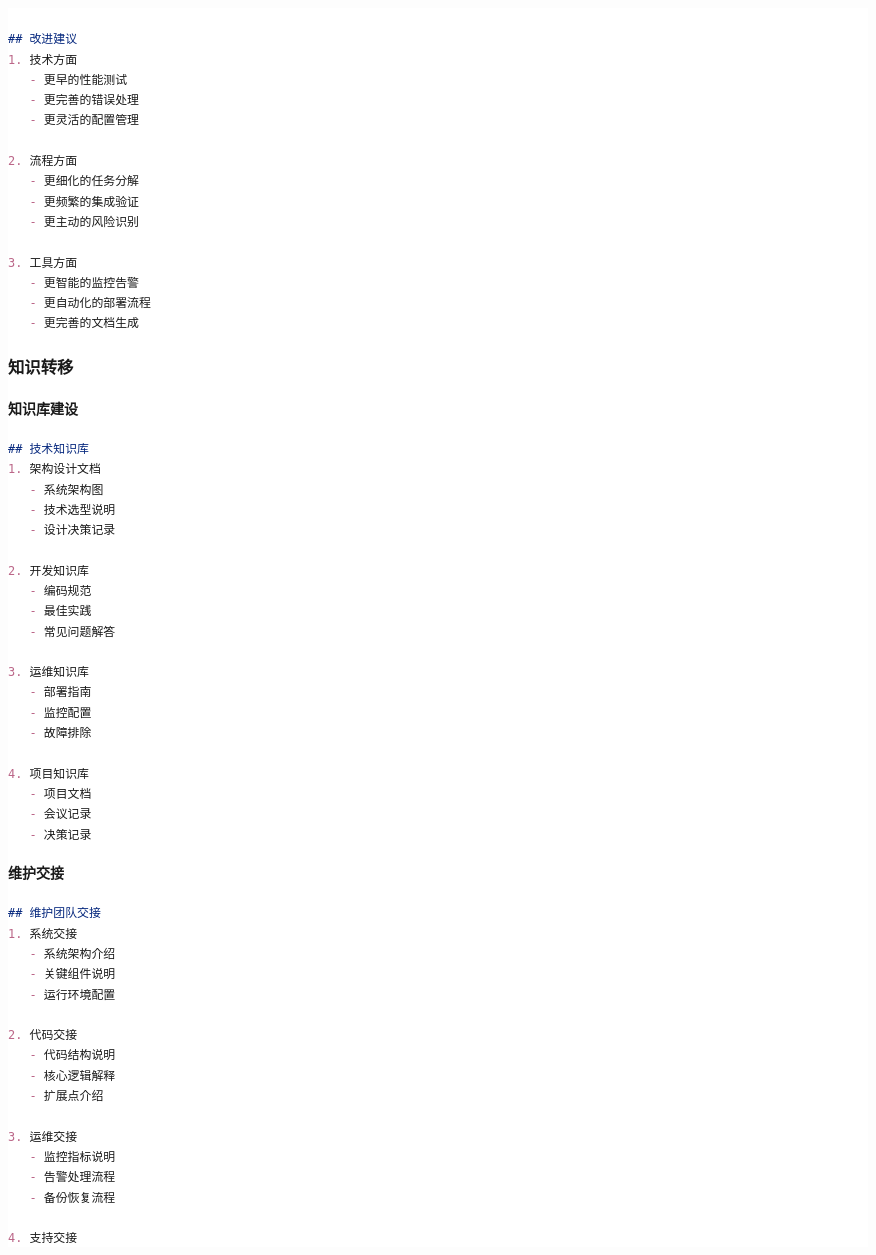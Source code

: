 ```markdown

## 改进建议
1. 技术方面
   - 更早的性能测试
   - 更完善的错误处理
   - 更灵活的配置管理

2. 流程方面
   - 更细化的任务分解
   - 更频繁的集成验证
   - 更主动的风险识别

3. 工具方面
   - 更智能的监控告警
   - 更自动化的部署流程
   - 更完善的文档生成
```

### 知识转移

#### 知识库建设
```markdown
## 技术知识库
1. 架构设计文档
   - 系统架构图
   - 技术选型说明
   - 设计决策记录

2. 开发知识库
   - 编码规范
   - 最佳实践
   - 常见问题解答

3. 运维知识库
   - 部署指南
   - 监控配置
   - 故障排除

4. 项目知识库
   - 项目文档
   - 会议记录
   - 决策记录
```

#### 维护交接
```markdown
## 维护团队交接
1. 系统交接
   - 系统架构介绍
   - 关键组件说明
   - 运行环境配置

2. 代码交接
   - 代码结构说明
   - 核心逻辑解释
   - 扩展点介绍

3. 运维交接
   - 监控指标说明
   - 告警处理流程
   - 备份恢复流程

4. 支持交接
```